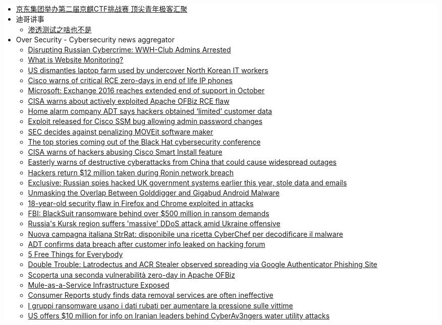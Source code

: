  - [京东集团举办第二届京麒CTF挑战赛 顶尖青年极客汇聚](https://mp.weixin.qq.com/s?__biz=MjM5OTk2MTMxOQ==&mid=2727837321&idx=1&sn=0a695f7cc4db264bb01da42910411b57&chksm=8050a901b72720175a6c539044b3845656795956a3dad8f55956befb11871bf2f21d693ff499&scene=58&subscene=0#rd)
- 迪哥讲事
  - [渗透测试之啥也不是](https://mp.weixin.qq.com/s?__biz=MzIzMTIzNTM0MA==&mid=2247495479&idx=1&sn=59f5a4e2faba3690ec491d450ae8b3a3&chksm=e8a5e554dfd26c42e2b94ee0d3efbec410de690ab84645828cccfc7f448c378f546e28b72cbb&scene=58&subscene=0#rd)
- Over Security - Cybersecurity news aggregator
  - [Disrupting Russian Cybercrime: WWH-Club Admins Arrested](https://flashpoint.io/blog/wwh-club-russian-cybercrime/)
  - [What is Website Monitoring?](https://blog.sucuri.net/2024/08/what-is-website-monitoring.html)
  - [US dismantles laptop farm used by undercover North Korean IT workers](https://www.bleepingcomputer.com/news/security/us-dismantles-laptop-farm-used-by-undercover-north-korean-it-workers/)
  - [Cisco warns of critical RCE zero-days in end of life IP phones](https://www.bleepingcomputer.com/news/security/cisco-warns-of-critical-rce-zero-days-in-end-of-life-ip-phones/)
  - [Microsoft: Exchange 2016 reaches extended end of support in October](https://www.bleepingcomputer.com/news/microsoft/microsoft-exchange-2016-reaches-extended-end-of-support-in-october/)
  - [CISA warns about actively exploited Apache OFBiz RCE flaw](https://www.bleepingcomputer.com/news/security/cisa-warns-about-actively-exploited-apache-ofbiz-rce-flaw/)
  - [Home alarm company ADT says hackers obtained ‘limited’ customer data](https://therecord.media/adt-says-hackers-obtained-limited-customer-data)
  - [Exploit released for Cisco SSM bug allowing admin password changes](https://www.bleepingcomputer.com/news/security/exploit-released-for-cisco-ssm-bug-allowing-admin-password-changes/)
  - [SEC decides against penalizing MOVEit software maker](https://therecord.media/progress-software-moveit-vulnerability-sec-ends-investigation)
  - [The top stories coming out of the Black Hat cybersecurity conference](https://blog.talosintelligence.com/threat-source-newsletter-aug-8-2024/)
  - [CISA warns of hackers abusing Cisco Smart Install feature](https://www.bleepingcomputer.com/news/security/cisa-warns-of-hackers-abusing-cisco-smart-install-feature/)
  - [Easterly warns of destructive cyberattacks from China that could cause widespread outages](https://therecord.media/easterly-china-cyberattacks-crowdstrike-outages)
  - [Hackers return $12 million taken during Ronin network breach](https://therecord.media/hackers-return-12-million-taken-from-ronin-network)
  - [Exclusive: Russian spies hacked UK government systems earlier this year, stole data and emails](https://therecord.media/russia-hack-uk-government-home-office-microsoft)
  - [Unmasking the Overlap Between Golddigger and Gigabud Android Malware](https://cyble.com/blog/unmasking-the-overlap-between-golddigger-and-gigabud-android-malware/)
  - [18-year-old security flaw in Firefox and Chrome exploited in attacks](https://www.bleepingcomputer.com/news/security/18-year-old-security-flaw-in-firefox-and-chrome-exploited-in-attacks/)
  - [FBI: BlackSuit ransomware behind over $500 million in ransom demands](https://www.bleepingcomputer.com/news/security/fbi-blacksuit-ransomware-behind-over-500-million-in-ransom-demands/)
  - [Russia's Kursk region suffers 'massive' DDoS attack amid Ukraine offensive](https://therecord.media/kursk-military-offensive-ddos-russia-ukraine)
  - [Nuova campagna italiana StrRat: disponibile una ricetta CyberChef per decodificare il malware](https://cert-agid.gov.it/news/nuova-campagna-italiana-strrat-disponibile-una-ricetta-cyberchef-per-decodificare-il-malware/)
  - [ADT confirms data breach after customer info leaked on hacking forum](https://www.bleepingcomputer.com/news/security/adt-confirms-data-breach-after-customer-info-leaked-on-hacking-forum/)
  - [5 Free Things for Everybody](https://blog.shodan.io/5-free-things-for-everybody/)
  - [Double Trouble: Latrodectus and ACR Stealer observed spreading via Google Authenticator Phishing Site](https://cyble.com/blog/double-trouble-latrodectus-and-acr-stealer-observed-spreading-via-google-authenticator-phishing-site/)
  - [Scoperta una seconda vulnerabilità zero-day in Apache OFBiz](https://www.securityinfo.it/2024/08/08/scoperta-una-seconda-vulnerabilita-zero-day-in-apache-ofbiz/)
  - [Mule-as-a-Service Infrastructure Exposed](https://www.netcraft.com/blog/mule-as-a-service-infrastructure-exposed/)
  - [Consumer Reports study finds data removal services are often ineffective](https://therecord.media/data-removal-services-mostly-worthless-study)
  - [I gruppi ransomware usano i dati rubati per aumentare la pressione sulle vittime](https://www.securityinfo.it/2024/08/08/i-gruppi-ransomware-usano-i-dati-rubati-per-aumentare-la-pressione-sulle-vittime/)
  - [US offers $10 million for info on Iranian leaders behind CyberAv3ngers water utility attacks](https://therecord.media/us-offers-reward-for-info-on-iranian-hackers-water-utilities)